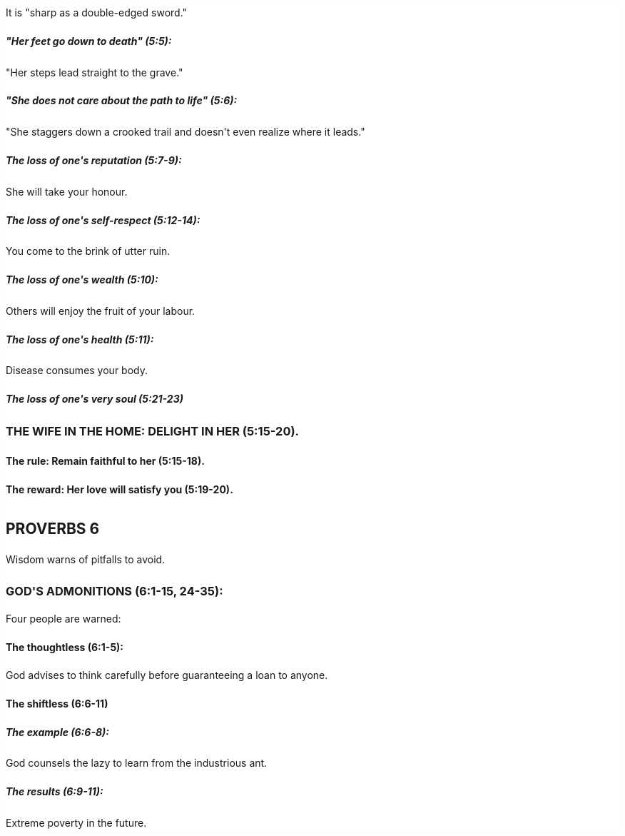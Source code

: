 It is \"sharp as a double-edged sword.\"

##### \"Her feet go down to death\" (5:5): 

\"Her steps lead straight to the grave.\"

##### \"She does not care about the path to life\" (5:6): 

\"She staggers down a crooked trail and doesn\'t even realize where it
leads.\"

##### The loss of one\'s reputation (5:7-9): 

She will take your honour.

##### The loss of one\'s self-respect (5:12-14): 

You come to the brink of utter ruin.

##### The loss of one\'s wealth (5:10): 

Others will enjoy the fruit of your labour.

##### The loss of one\'s health (5:11): 

Disease consumes your body.

##### The loss of one\'s very soul (5:21-23) 

### THE WIFE IN THE HOME: DELIGHT IN HER (5:15-20). 

#### The rule: Remain faithful to her (5:15-18). 

#### The reward: Her love will satisfy you (5:19-20). 

PROVERBS 6
----------

Wisdom warns of pitfalls to avoid.

### GOD\'S ADMONITIONS (6:1-15, 24-35): 

Four people are warned:

#### The thoughtless (6:1-5): 

God advises to think carefully before guaranteeing a loan to anyone.

#### The shiftless (6:6-11) 

##### The example (6:6-8): 

God counsels the lazy to learn from the industrious ant.

##### The results (6:9-11): 

Extreme poverty in the future.
